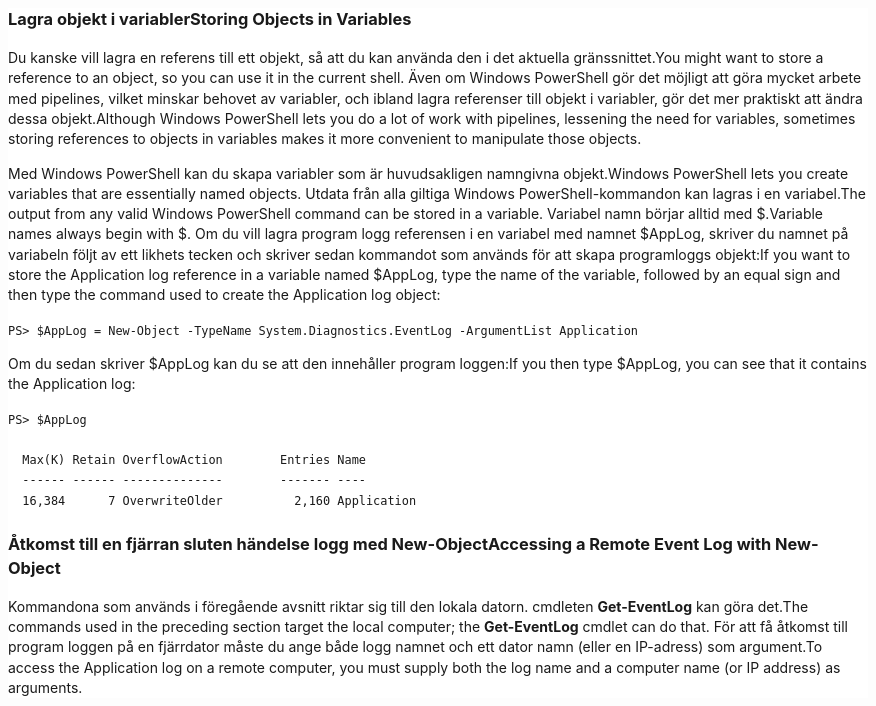 ### <a name="storing-objects-in-variables"></a><span data-ttu-id="0f97f-125">Lagra objekt i variabler</span><span class="sxs-lookup"><span data-stu-id="0f97f-125">Storing Objects in Variables</span></span>

<span data-ttu-id="0f97f-126">Du kanske vill lagra en referens till ett objekt, så att du kan använda den i det aktuella gränssnittet.</span><span class="sxs-lookup"><span data-stu-id="0f97f-126">You might want to store a reference to an object, so you can use it in the current shell.</span></span> <span data-ttu-id="0f97f-127">Även om Windows PowerShell gör det möjligt att göra mycket arbete med pipelines, vilket minskar behovet av variabler, och ibland lagra referenser till objekt i variabler, gör det mer praktiskt att ändra dessa objekt.</span><span class="sxs-lookup"><span data-stu-id="0f97f-127">Although Windows PowerShell lets you do a lot of work with pipelines, lessening the need for variables, sometimes storing references to objects in variables makes it more convenient to manipulate those objects.</span></span>

<span data-ttu-id="0f97f-128">Med Windows PowerShell kan du skapa variabler som är huvudsakligen namngivna objekt.</span><span class="sxs-lookup"><span data-stu-id="0f97f-128">Windows PowerShell lets you create variables that are essentially named objects.</span></span> <span data-ttu-id="0f97f-129">Utdata från alla giltiga Windows PowerShell-kommandon kan lagras i en variabel.</span><span class="sxs-lookup"><span data-stu-id="0f97f-129">The output from any valid Windows PowerShell command can be stored in a variable.</span></span> <span data-ttu-id="0f97f-130">Variabel namn börjar alltid med $.</span><span class="sxs-lookup"><span data-stu-id="0f97f-130">Variable names always begin with $.</span></span> <span data-ttu-id="0f97f-131">Om du vill lagra program logg referensen i en variabel med namnet $AppLog, skriver du namnet på variabeln följt av ett likhets tecken och skriver sedan kommandot som används för att skapa programloggs objekt:</span><span class="sxs-lookup"><span data-stu-id="0f97f-131">If you want to store the Application log reference in a variable named $AppLog, type the name of the variable, followed by an equal sign and then type the command used to create the Application log object:</span></span>

```
PS> $AppLog = New-Object -TypeName System.Diagnostics.EventLog -ArgumentList Application
```

<span data-ttu-id="0f97f-132">Om du sedan skriver $AppLog kan du se att den innehåller program loggen:</span><span class="sxs-lookup"><span data-stu-id="0f97f-132">If you then type $AppLog, you can see that it contains the Application log:</span></span>

```
PS> $AppLog

  Max(K) Retain OverflowAction        Entries Name
  ------ ------ --------------        ------- ----
  16,384      7 OverwriteOlder          2,160 Application
```

### <a name="accessing-a-remote-event-log-with-new-object"></a><span data-ttu-id="0f97f-133">Åtkomst till en fjärran sluten händelse logg med New-Object</span><span class="sxs-lookup"><span data-stu-id="0f97f-133">Accessing a Remote Event Log with New-Object</span></span>

<span data-ttu-id="0f97f-134">Kommandona som används i föregående avsnitt riktar sig till den lokala datorn. cmdleten **Get-EventLog** kan göra det.</span><span class="sxs-lookup"><span data-stu-id="0f97f-134">The commands used in the preceding section target the local computer; the **Get-EventLog** cmdlet can do that.</span></span> <span data-ttu-id="0f97f-135">För att få åtkomst till program loggen på en fjärrdator måste du ange både logg namnet och ett dator namn (eller en IP-adress) som argument.</span><span class="sxs-lookup"><span data-stu-id="0f97f-135">To access the Application log on a remote computer, you must supply both the log name and a computer name (or IP address) as arguments.</span></span>
